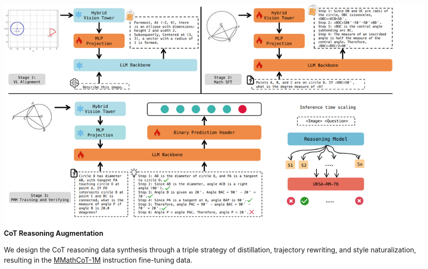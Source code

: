 <img src="figures/framework.png" width="800px">
</div>

**CoT Reasoning Augmentation**

We design the CoT reasoning data synthesis through a triple strategy of distillation, trajectory rewriting, and style naturalization, resulting in the [MMathCoT-1M](https://huggingface.co/datasets/URSA-MATH/MMathCoT-1M) instruction fine-tuning data.

<div align=center>